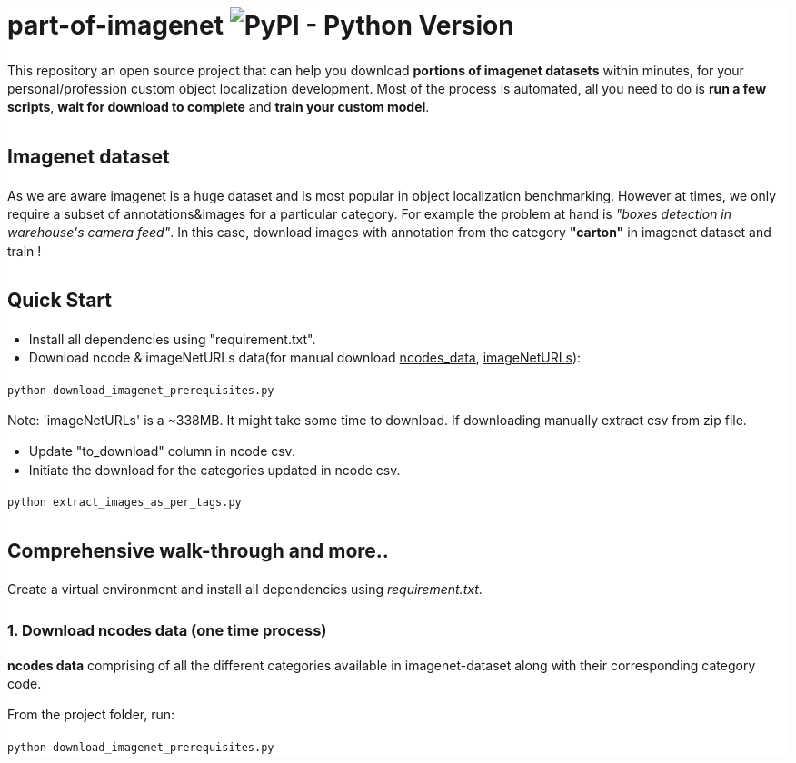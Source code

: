 # part-of-imagenet       <img alt="PyPI - Python Version" src="https://img.shields.io/pypi/pyversions/tensorhub.svg?style=flat">  


This repository an open source project that can help you download **portions of imagenet datasets** within minutes,
for your personal/profession custom object localization development. Most of the process is automated, all you need 
to do is **run a few scripts**, **wait for download to complete** and **train your custom model**.

## Imagenet dataset

As we are aware imagenet is a huge dataset and is most popular in object localization benchmarking. However at
times, we only require a subset of annotations&images for a particular category. For example the problem at hand is 
*"boxes detection in warehouse's camera feed"*. In this case, download images with annotation from the category 
**"carton"** in imagenet dataset and train !

## Quick Start
- Install all dependencies using "requirement.txt".
- Download ncode & imageNetURLs data(for manual download [ncodes_data](https://model-specific-public-storage.s3.amazonaws.com/part-of-imagenet/ncodes.csv), [imageNetURLs](https://model-specific-public-storage.s3.amazonaws.com/part-of-imagenet/imageNetUrls.zip)):
```
python download_imagenet_prerequisites.py
``` 
Note: 'imageNetURLs' is a ~338MB. It might take some time to download. If downloading manually extract csv from zip file.
- Update "to_download" column in ncode csv.
- Initiate the download for the categories updated in ncode csv.
```
python extract_images_as_per_tags.py
``` 

## Comprehensive walk-through and more..
   
Create a virtual environment and install all dependencies using *requirement.txt*. 

### 1. Download ncodes data (one time process)
**ncodes data** comprising of all the different categories available in imagenet-dataset along with their corresponding
category code. 

From the project folder, run:
```
python download_imagenet_prerequisites.py
``` 
